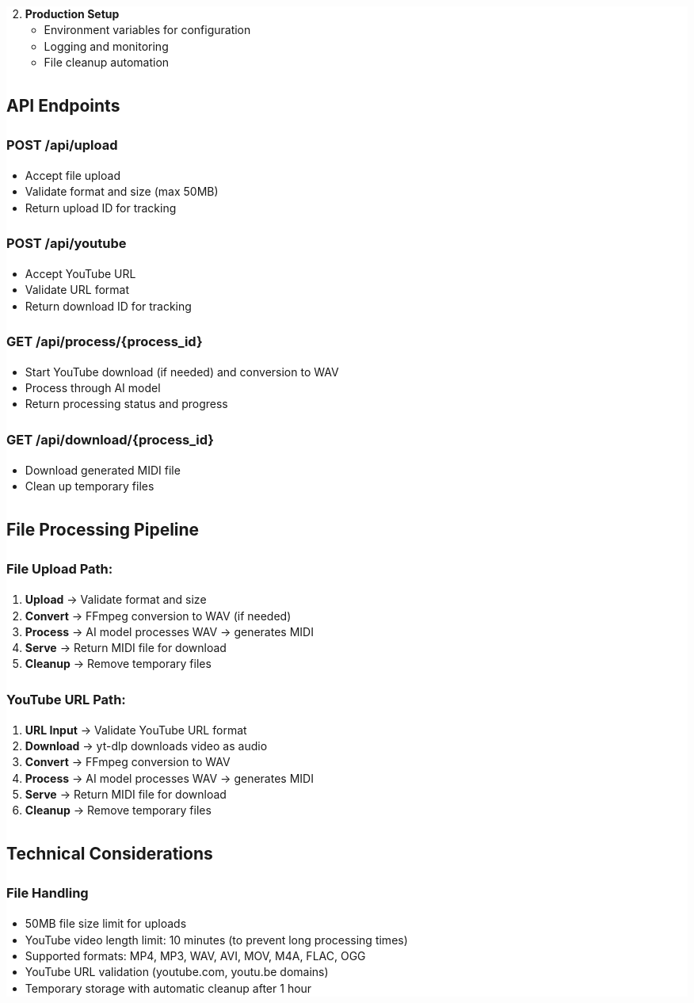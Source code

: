 2. **Production Setup**
   - Environment variables for configuration
   - Logging and monitoring
   - File cleanup automation

## API Endpoints

### POST /api/upload
- Accept file upload
- Validate format and size (max 50MB)
- Return upload ID for tracking

### POST /api/youtube
- Accept YouTube URL
- Validate URL format
- Return download ID for tracking

### GET /api/process/{process_id}
- Start YouTube download (if needed) and conversion to WAV
- Process through AI model
- Return processing status and progress

### GET /api/download/{process_id}
- Download generated MIDI file
- Clean up temporary files

## File Processing Pipeline

### File Upload Path:
1. **Upload** → Validate format and size
2. **Convert** → FFmpeg conversion to WAV (if needed)
3. **Process** → AI model processes WAV → generates MIDI
4. **Serve** → Return MIDI file for download
5. **Cleanup** → Remove temporary files

### YouTube URL Path:
1. **URL Input** → Validate YouTube URL format
2. **Download** → yt-dlp downloads video as audio
3. **Convert** → FFmpeg conversion to WAV
4. **Process** → AI model processes WAV → generates MIDI
5. **Serve** → Return MIDI file for download
6. **Cleanup** → Remove temporary files

## Technical Considerations

### File Handling
- 50MB file size limit for uploads
- YouTube video length limit: 10 minutes (to prevent long processing times)
- Supported formats: MP4, MP3, WAV, AVI, MOV, M4A, FLAC, OGG
- YouTube URL validation (youtube.com, youtu.be domains)
- Temporary storage with automatic cleanup after 1 hour
